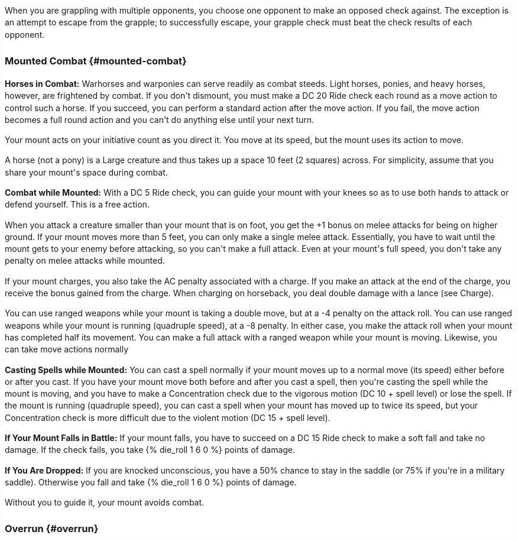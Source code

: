When you are grappling with multiple opponents, you choose one opponent to make an opposed check against. The exception is an attempt to escape from the grapple; to successfully escape, your grapple check must beat the check results of each opponent.

### Mounted Combat {#mounted-combat}

**Horses in Combat:** Warhorses and warponies can serve readily as combat steeds. Light horses, ponies, and heavy horses, however, are frightened by combat. If you don't dismount, you must make a DC 20 Ride check each round as a move action to control such a horse. If you succeed, you can perform a standard action after the move action. If you fail, the move action becomes a full round action and you can't do anything else until your next turn.

Your mount acts on your initiative count as you direct it. You move at its speed, but the mount uses its action to move.

A horse (not a pony) is a Large creature and thus takes up a space 10 feet (2 squares) across. For simplicity, assume that you share your mount's space during combat.

**Combat while Mounted:** With a DC 5 Ride check, you can guide your mount with your knees so as to use both hands to attack or defend yourself. This is a free action.

When you attack a creature smaller than your mount that is on foot, you get the +1 bonus on melee attacks for being on higher ground. If your mount moves more than 5 feet, you can only make a single melee attack. Essentially, you have to wait until the mount gets to your enemy before attacking, so you can't make a full attack. Even at your mount's full speed, you don't take any penalty on melee attacks while mounted.

If your mount charges, you also take the AC penalty associated with a charge. If you make an attack at the end of the charge, you receive the bonus gained from the charge. When charging on horseback, you deal double damage with a lance (see Charge).

You can use ranged weapons while your mount is taking a double move, but at a -4 penalty on the attack roll. You can use ranged weapons while your mount is running (quadruple speed), at a -8 penalty. In either case, you make the attack roll when your mount has completed half its movement. You can make a full attack with a ranged weapon while your mount is moving. Likewise, you can take move actions normally

**Casting Spells while Mounted:** You can cast a spell normally if your mount moves up to a normal move (its speed) either before or after you cast. If you have your mount move both before and after you cast a spell, then you're casting the spell while the mount is moving, and you have to make a Concentration check due to the vigorous motion (DC 10 + spell level) or lose the spell. If the mount is running (quadruple speed), you can cast a spell when your mount has moved up to twice its speed, but your Concentration check is more difficult due to the violent motion (DC 15 + spell level).

**If Your Mount Falls in Battle:** If your mount falls, you have to succeed on a DC 15 Ride check to make a soft fall and take no damage. If the check fails, you take {% die_roll 1 6 0 %} points of damage.

**If You Are Dropped:** If you are knocked unconscious, you have a 50% chance to stay in the saddle (or 75% if you're in a military saddle). Otherwise you fall and take {% die_roll 1 6 0 %} points of damage.

Without you to guide it, your mount avoids combat.

### Overrun {#overrun}
